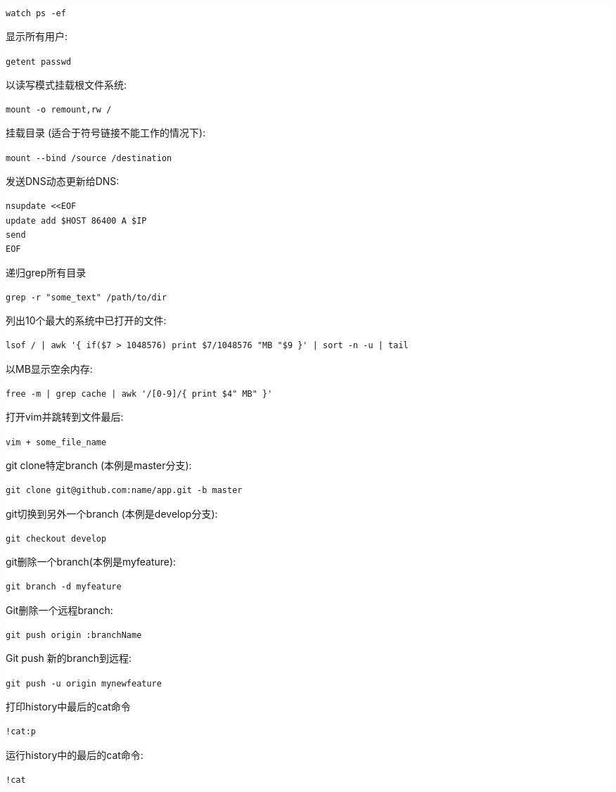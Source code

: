     watch ps -ef

显示所有用户:

    getent passwd

以读写模式挂载根文件系统:

    mount -o remount,rw /

挂载目录 (适合于符号链接不能工作的情况下):

    mount --bind /source /destination

发送DNS动态更新给DNS:

    nsupdate <<EOF
    update add $HOST 86400 A $IP
    send
    EOF

递归grep所有目录

    grep -r "some_text" /path/to/dir

列出10个最大的系统中已打开的文件:

    lsof / | awk '{ if($7 > 1048576) print $7/1048576 "MB "$9 }' | sort -n -u | tail

以MB显示空余内存:

    free -m | grep cache | awk '/[0-9]/{ print $4" MB" }'

打开vim并跳转到文件最后:

    vim + some_file_name

git clone特定branch (本例是master分支):

    git clone git@github.com:name/app.git -b master

git切换到另外一个branch (本例是develop分支):

    git checkout develop

git删除一个branch(本例是myfeature):

    git branch -d myfeature

Git删除一个远程branch:

    git push origin :branchName

Git push 新的branch到远程:

    git push -u origin mynewfeature

打印history中最后的cat命令

    !cat:p

运行history中的最后的cat命令:

    !cat
